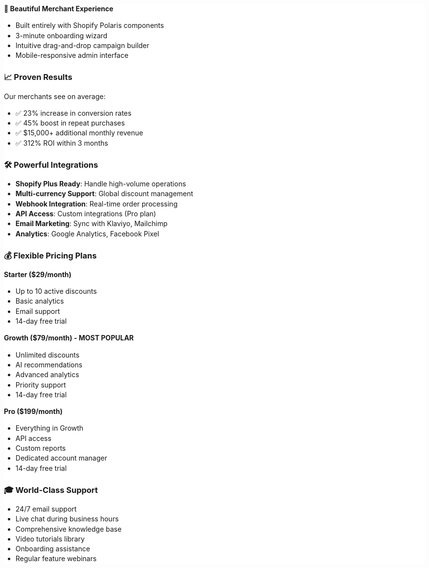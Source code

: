 **🎨 Beautiful Merchant Experience**
- Built entirely with Shopify Polaris components
- 3-minute onboarding wizard
- Intuitive drag-and-drop campaign builder
- Mobile-responsive admin interface

### 📈 Proven Results

Our merchants see on average:
- ✅ 23% increase in conversion rates
- ✅ 45% boost in repeat purchases
- ✅ $15,000+ additional monthly revenue
- ✅ 312% ROI within 3 months

### 🛠️ Powerful Integrations

- **Shopify Plus Ready**: Handle high-volume operations
- **Multi-currency Support**: Global discount management
- **Webhook Integration**: Real-time order processing
- **API Access**: Custom integrations (Pro plan)
- **Email Marketing**: Sync with Klaviyo, Mailchimp
- **Analytics**: Google Analytics, Facebook Pixel

### 💰 Flexible Pricing Plans

**Starter ($29/month)**
- Up to 10 active discounts
- Basic analytics
- Email support
- 14-day free trial

**Growth ($79/month) - MOST POPULAR**
- Unlimited discounts
- AI recommendations
- Advanced analytics
- Priority support
- 14-day free trial

**Pro ($199/month)**
- Everything in Growth
- API access
- Custom reports
- Dedicated account manager
- 14-day free trial

### 🎓 World-Class Support

- 24/7 email support
- Live chat during business hours
- Comprehensive knowledge base
- Video tutorials library
- Onboarding assistance
- Regular feature webinars
